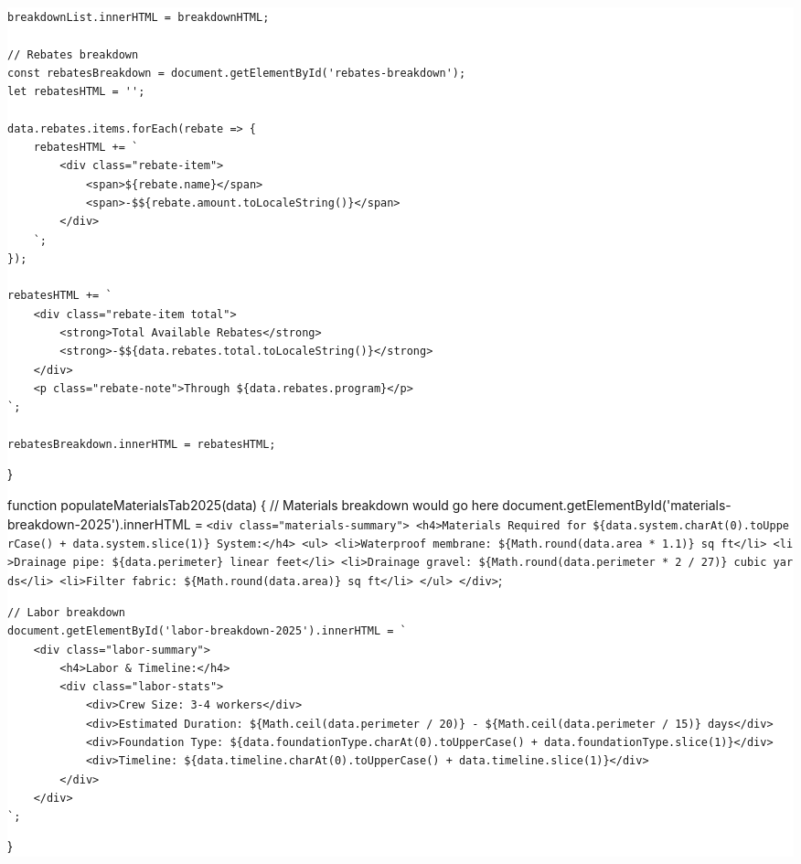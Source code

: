     breakdownList.innerHTML = breakdownHTML;
    
    // Rebates breakdown
    const rebatesBreakdown = document.getElementById('rebates-breakdown');
    let rebatesHTML = '';
    
    data.rebates.items.forEach(rebate => {
        rebatesHTML += `
            <div class="rebate-item">
                <span>${rebate.name}</span>
                <span>-$${rebate.amount.toLocaleString()}</span>
            </div>
        `;
    });
    
    rebatesHTML += `
        <div class="rebate-item total">
            <strong>Total Available Rebates</strong>
            <strong>-$${data.rebates.total.toLocaleString()}</strong>
        </div>
        <p class="rebate-note">Through ${data.rebates.program}</p>
    `;
    
    rebatesBreakdown.innerHTML = rebatesHTML;
}

function populateMaterialsTab2025(data) {
    // Materials breakdown would go here
    document.getElementById('materials-breakdown-2025').innerHTML = `
        <div class="materials-summary">
            <h4>Materials Required for ${data.system.charAt(0).toUpperCase() + data.system.slice(1)} System:</h4>
            <ul>
                <li>Waterproof membrane: ${Math.round(data.area * 1.1)} sq ft</li>
                <li>Drainage pipe: ${data.perimeter} linear feet</li>
                <li>Drainage gravel: ${Math.round(data.perimeter * 2 / 27)} cubic yards</li>
                <li>Filter fabric: ${Math.round(data.area)} sq ft</li>
            </ul>
        </div>
    `;
    
    // Labor breakdown
    document.getElementById('labor-breakdown-2025').innerHTML = `
        <div class="labor-summary">
            <h4>Labor & Timeline:</h4>
            <div class="labor-stats">
                <div>Crew Size: 3-4 workers</div>
                <div>Estimated Duration: ${Math.ceil(data.perimeter / 20)} - ${Math.ceil(data.perimeter / 15)} days</div>
                <div>Foundation Type: ${data.foundationType.charAt(0).toUpperCase() + data.foundationType.slice(1)}</div>
                <div>Timeline: ${data.timeline.charAt(0).toUpperCase() + data.timeline.slice(1)}</div>
            </div>
        </div>
    `;
}
